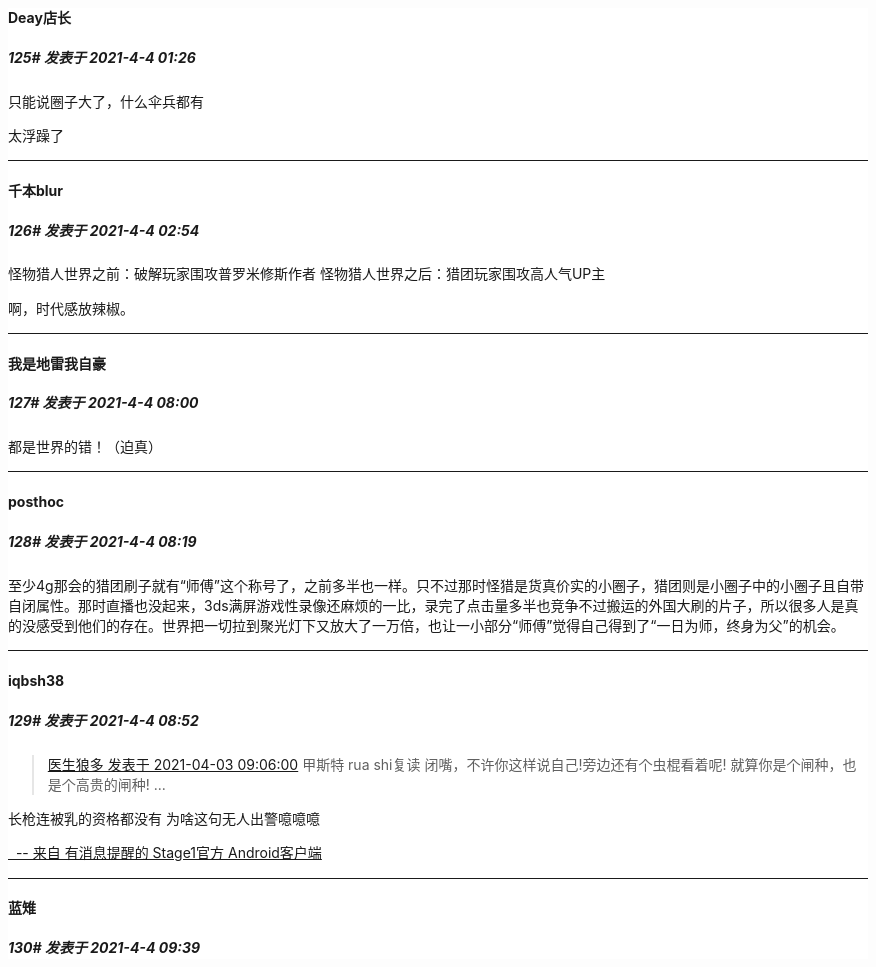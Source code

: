 ####  Deay店长  
##### 125#       发表于 2021-4-4 01:26


只能说圈子大了，什么伞兵都有


太浮躁了


*****

####  千本blur  
##### 126#       发表于 2021-4-4 02:54


怪物猎人世界之前：破解玩家围攻普罗米修斯作者
怪物猎人世界之后：猎团玩家围攻高人气UP主

啊，时代感放辣椒。


*****

####  我是地雷我自豪  
##### 127#       发表于 2021-4-4 08:00


都是世界的错！（迫真）


*****

####  posthoc  
##### 128#       发表于 2021-4-4 08:19


至少4g那会的猎团刷子就有“师傅”这个称号了，之前多半也一样。只不过那时怪猎是货真价实的小圈子，猎团则是小圈子中的小圈子且自带自闭属性。那时直播也没起来，3ds满屏游戏性录像还麻烦的一比，录完了点击量多半也竞争不过搬运的外国大刷的片子，所以很多人是真的没感受到他们的存在。世界把一切拉到聚光灯下又放大了一万倍，也让一小部分“师傅”觉得自己得到了“一日为师，终身为父”的机会。


*****

####  iqbsh38  
##### 129#       发表于 2021-4-4 08:52


<blockquote><a href="httphttps://bbs.saraba1st.com/2b/forum.php?mod=redirect&amp;goto=findpost&amp;pid=50817824&amp;ptid=1996787" target="_blank">医生狼多 发表于 2021-04-03 09:06:00</a>
甲斯特 rua shi复读
闭嘴，不许你这样说自己!旁边还有个虫棍看着呢!
就算你是个闸种，也是个高贵的闸种! ...</blockquote>长枪连被乳的资格都没有
为啥这句无人出警噫噫噫

[  -- 来自 有消息提醒的 Stage1官方 Android客户端](https://www.coolapk.com/apk/140634)


*****

####  蓝雉  
##### 130#       发表于 2021-4-4 09:39
